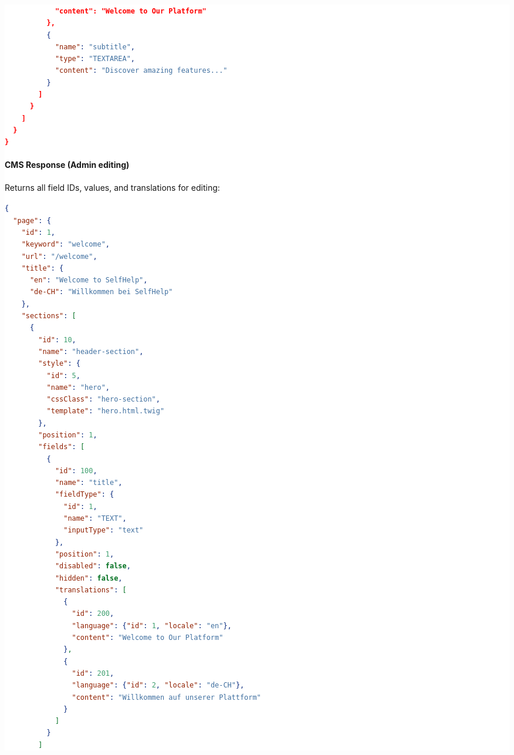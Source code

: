 ```json
            "content": "Welcome to Our Platform"
          },
          {
            "name": "subtitle", 
            "type": "TEXTAREA",
            "content": "Discover amazing features..."
          }
        ]
      }
    ]
  }
}
```

#### CMS Response (Admin editing)
Returns all field IDs, values, and translations for editing:

```json
{
  "page": {
    "id": 1,
    "keyword": "welcome",
    "url": "/welcome",
    "title": {
      "en": "Welcome to SelfHelp",
      "de-CH": "Willkommen bei SelfHelp"
    },
    "sections": [
      {
        "id": 10,
        "name": "header-section",
        "style": {
          "id": 5,
          "name": "hero",
          "cssClass": "hero-section",
          "template": "hero.html.twig"
        },
        "position": 1,
        "fields": [
          {
            "id": 100,
            "name": "title",
            "fieldType": {
              "id": 1,
              "name": "TEXT",
              "inputType": "text"
            },
            "position": 1,
            "disabled": false,
            "hidden": false,
            "translations": [
              {
                "id": 200,
                "language": {"id": 1, "locale": "en"},
                "content": "Welcome to Our Platform"
              },
              {
                "id": 201,
                "language": {"id": 2, "locale": "de-CH"},
                "content": "Willkommen auf unserer Plattform"
              }
            ]
          }
        ]
```